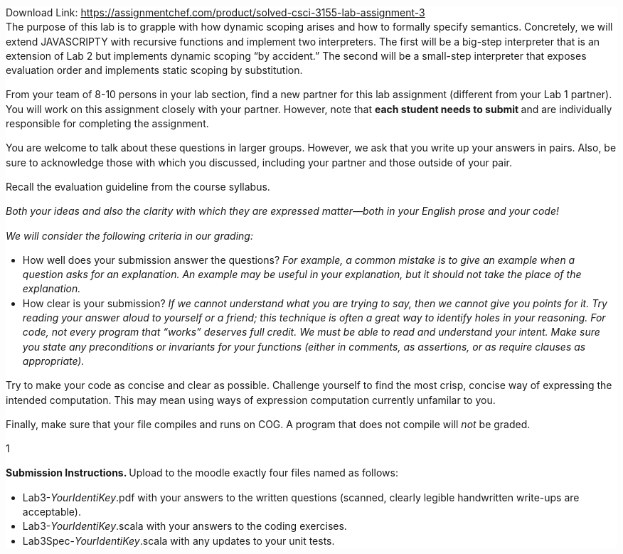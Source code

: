 Download Link: https://assignmentchef.com/product/solved-csci-3155-lab-assignment-3
<br>
The purpose of this lab is to grapple with how dynamic scoping arises and how to formally specify semantics. Concretely, we will extend JAVASCRIPTY with recursive functions and implement two interpreters. The first will be a big-step interpreter that is an extension of Lab 2 but implements dynamic scoping “by accident.” The second will be a small-step interpreter that exposes evaluation order and implements static scoping by substitution.

From your team of 8-10 persons in your lab section, find a new partner for this lab assignment (different from your Lab 1 partner). You will work on this assignment closely with your partner. However, note that <strong>each student needs to submit </strong>and are individually responsible for completing the assignment.

You are welcome to talk about these questions in larger groups. However, we ask that you write up your answers in pairs. Also, be sure to acknowledge those with which you discussed, including your partner and those outside of your pair.

Recall the evaluation guideline from the course syllabus.

<em>Both your ideas and also the clarity with which they are expressed matter—both in your English prose and your code!</em>

<em>We will consider the following criteria in our grading:</em>

<ul>

 <li>How well does your submission answer the questions? <em>For example, a common mistake is to give an example when a question asks for an explanation. An example may be useful in your explanation, but it should not take the place of the explanation.</em></li>

 <li>How clear is your submission? <em>If we cannot understand what you are trying to say, then we cannot give you points for it. Try reading your answer aloud to yourself or a friend; this technique is often a great way to identify holes in your reasoning. For code, not every program that “works” deserves full credit. We must be able to read and understand your intent. Make sure you state any preconditions or invariants for your functions (either in comments, as assertions, or as </em><em>require clauses as appropriate).</em></li>

</ul>

Try to make your code as concise and clear as possible. Challenge yourself to find the most crisp, concise way of expressing the intended computation. This may mean using ways of expression computation currently unfamilar to you.

Finally, make sure that your file compiles and runs on COG. A program that does not compile will <em>not </em>be graded.

1

<strong>Submission Instructions.                  </strong>Upload to the moodle exactly four files named as follows:

<ul>

 <li>Lab3-<em>YourIdentiKey</em>.pdf with your answers to the written questions (scanned, clearly legible handwritten write-ups are acceptable).</li>

 <li>Lab3-<em>YourIdentiKey</em>.scala with your answers to the coding exercises.</li>

 <li>Lab3Spec-<em>YourIdentiKey</em>.scala with any updates to your unit tests.</li>
